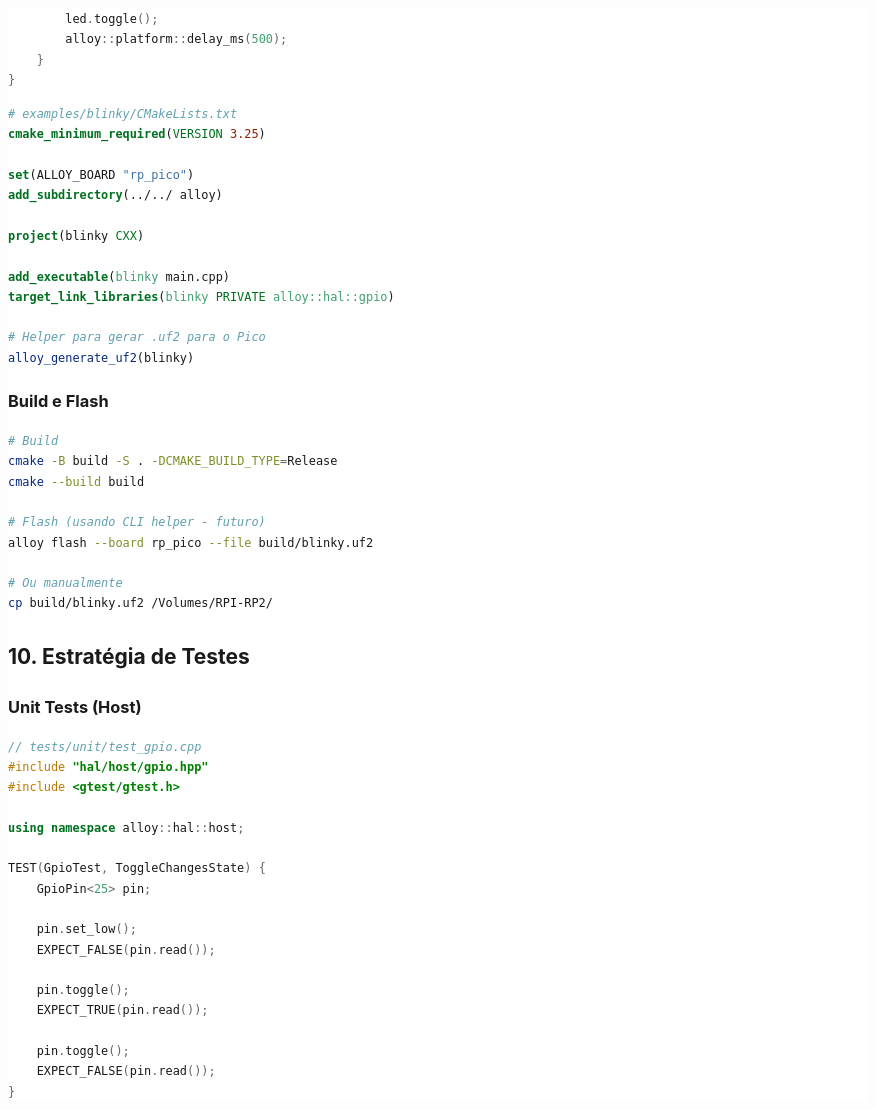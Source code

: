 ```cpp
        led.toggle();
        alloy::platform::delay_ms(500);
    }
}
```

```cmake
# examples/blinky/CMakeLists.txt
cmake_minimum_required(VERSION 3.25)

set(ALLOY_BOARD "rp_pico")
add_subdirectory(../../ alloy)

project(blinky CXX)

add_executable(blinky main.cpp)
target_link_libraries(blinky PRIVATE alloy::hal::gpio)

# Helper para gerar .uf2 para o Pico
alloy_generate_uf2(blinky)
```

### Build e Flash

```bash
# Build
cmake -B build -S . -DCMAKE_BUILD_TYPE=Release
cmake --build build

# Flash (usando CLI helper - futuro)
alloy flash --board rp_pico --file build/blinky.uf2

# Ou manualmente
cp build/blinky.uf2 /Volumes/RPI-RP2/
```

## 10. Estratégia de Testes

### Unit Tests (Host)

```cpp
// tests/unit/test_gpio.cpp
#include "hal/host/gpio.hpp"
#include <gtest/gtest.h>

using namespace alloy::hal::host;

TEST(GpioTest, ToggleChangesState) {
    GpioPin<25> pin;

    pin.set_low();
    EXPECT_FALSE(pin.read());

    pin.toggle();
    EXPECT_TRUE(pin.read());

    pin.toggle();
    EXPECT_FALSE(pin.read());
}
```

